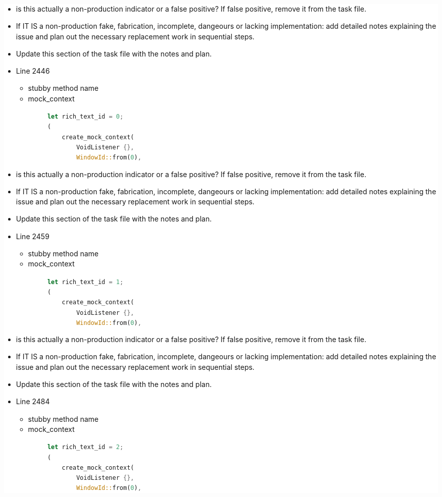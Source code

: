 - is this actually a non-production indicator or a false positive? If false positive, remove it from the task file.
- If IT IS a non-production fake, fabrication, incomplete, dangeours or lacking implementation: add detailed notes explaining the issue and plan out the necessary replacement work in sequential steps. 
- Update this section of the task file with the notes and plan.


- Line 2446
  - stubby method name
  - mock_context

```rust
            let rich_text_id = 0;
            (
                create_mock_context(
                    VoidListener {},
                    WindowId::from(0),
```

- is this actually a non-production indicator or a false positive? If false positive, remove it from the task file.
- If IT IS a non-production fake, fabrication, incomplete, dangeours or lacking implementation: add detailed notes explaining the issue and plan out the necessary replacement work in sequential steps. 
- Update this section of the task file with the notes and plan.


- Line 2459
  - stubby method name
  - mock_context

```rust
            let rich_text_id = 1;
            (
                create_mock_context(
                    VoidListener {},
                    WindowId::from(0),
```

- is this actually a non-production indicator or a false positive? If false positive, remove it from the task file.
- If IT IS a non-production fake, fabrication, incomplete, dangeours or lacking implementation: add detailed notes explaining the issue and plan out the necessary replacement work in sequential steps. 
- Update this section of the task file with the notes and plan.


- Line 2484
  - stubby method name
  - mock_context

```rust
            let rich_text_id = 2;
            (
                create_mock_context(
                    VoidListener {},
                    WindowId::from(0),
```
